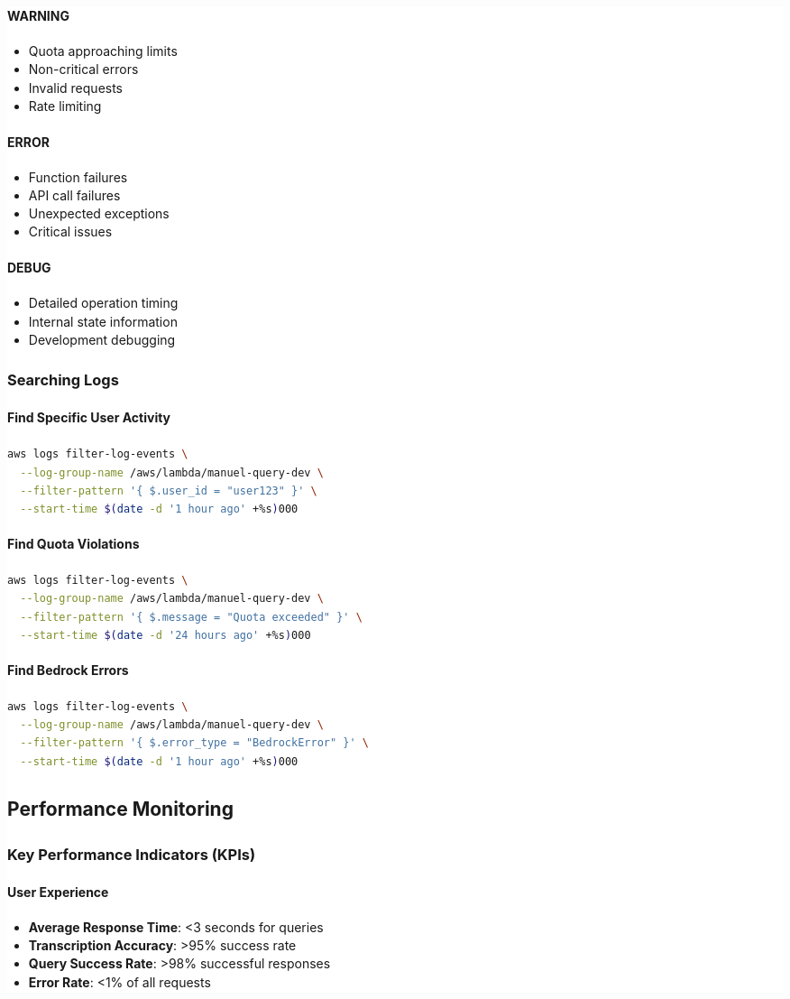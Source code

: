 #### WARNING
- Quota approaching limits
- Non-critical errors
- Invalid requests
- Rate limiting

#### ERROR
- Function failures
- API call failures
- Unexpected exceptions
- Critical issues

#### DEBUG
- Detailed operation timing
- Internal state information
- Development debugging

### Searching Logs

#### Find Specific User Activity
```bash
aws logs filter-log-events \
  --log-group-name /aws/lambda/manuel-query-dev \
  --filter-pattern '{ $.user_id = "user123" }' \
  --start-time $(date -d '1 hour ago' +%s)000
```

#### Find Quota Violations
```bash
aws logs filter-log-events \
  --log-group-name /aws/lambda/manuel-query-dev \
  --filter-pattern '{ $.message = "Quota exceeded" }' \
  --start-time $(date -d '24 hours ago' +%s)000
```

#### Find Bedrock Errors
```bash
aws logs filter-log-events \
  --log-group-name /aws/lambda/manuel-query-dev \
  --filter-pattern '{ $.error_type = "BedrockError" }' \
  --start-time $(date -d '1 hour ago' +%s)000
```

## Performance Monitoring

### Key Performance Indicators (KPIs)

#### User Experience
- **Average Response Time**: <3 seconds for queries
- **Transcription Accuracy**: >95% success rate
- **Query Success Rate**: >98% successful responses
- **Error Rate**: <1% of all requests
